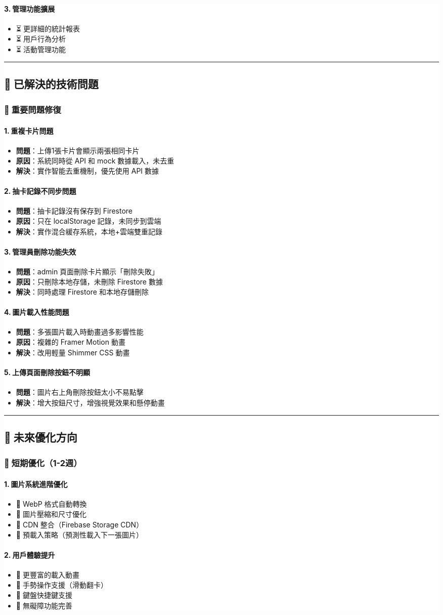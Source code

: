 #### 3. **管理功能擴展**
- ⏳ 更詳細的統計報表
- ⏳ 用戶行為分析
- ⏳ 活動管理功能

---

## 🔄 已解決的技術問題

### 🐛 **重要問題修復**

#### 1. **重複卡片問題**
- **問題**：上傳1張卡片會顯示兩張相同卡片
- **原因**：系統同時從 API 和 mock 數據載入，未去重
- **解決**：實作智能去重機制，優先使用 API 數據

#### 2. **抽卡記錄不同步問題**
- **問題**：抽卡記錄沒有保存到 Firestore
- **原因**：只在 localStorage 記錄，未同步到雲端
- **解決**：實作混合緩存系統，本地+雲端雙重記錄

#### 3. **管理員刪除功能失效**
- **問題**：admin 頁面刪除卡片顯示「刪除失敗」
- **原因**：只刪除本地存儲，未刪除 Firestore 數據
- **解決**：同時處理 Firestore 和本地存儲刪除

#### 4. **圖片載入性能問題**
- **問題**：多張圖片載入時動畫過多影響性能
- **原因**：複雜的 Framer Motion 動畫
- **解決**：改用輕量 Shimmer CSS 動畫

#### 5. **上傳頁面刪除按鈕不明顯**
- **問題**：圖片右上角刪除按鈕太小不易點擊
- **解決**：增大按鈕尺寸，增強視覺效果和懸停動畫

---

## 🚀 未來優化方向

### 🎯 **短期優化（1-2週）**

#### 1. **圖片系統進階優化**
- 🔮 WebP 格式自動轉換
- 🔮 圖片壓縮和尺寸優化
- 🔮 CDN 整合（Firebase Storage CDN）
- 🔮 預載入策略（預測性載入下一張圖片）

#### 2. **用戶體驗提升**
- 🔮 更豐富的載入動畫
- 🔮 手勢操作支援（滑動翻卡）
- 🔮 鍵盤快捷鍵支援
- 🔮 無礙障功能完善
